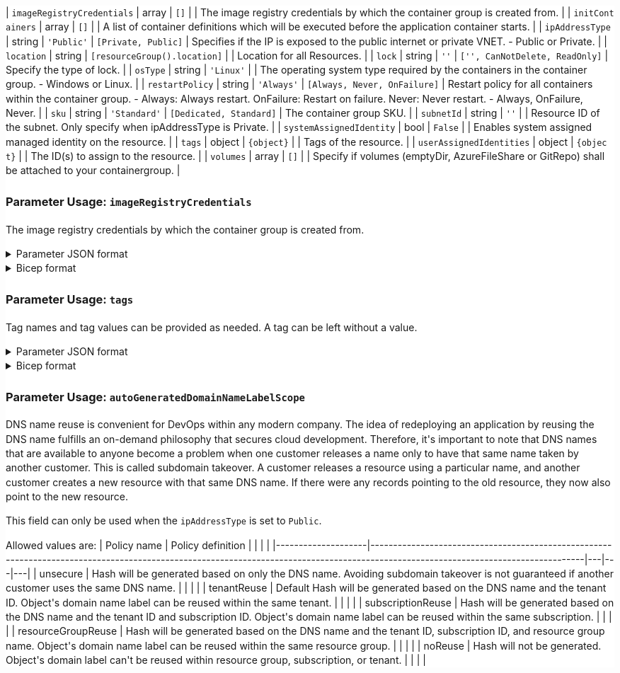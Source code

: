 | `imageRegistryCredentials` | array | `[]` |  | The image registry credentials by which the container group is created from. |
| `initContainers` | array | `[]` |  | A list of container definitions which will be executed before the application container starts. |
| `ipAddressType` | string | `'Public'` | `[Private, Public]` | Specifies if the IP is exposed to the public internet or private VNET. - Public or Private. |
| `location` | string | `[resourceGroup().location]` |  | Location for all Resources. |
| `lock` | string | `''` | `['', CanNotDelete, ReadOnly]` | Specify the type of lock. |
| `osType` | string | `'Linux'` |  | The operating system type required by the containers in the container group. - Windows or Linux. |
| `restartPolicy` | string | `'Always'` | `[Always, Never, OnFailure]` | Restart policy for all containers within the container group. - Always: Always restart. OnFailure: Restart on failure. Never: Never restart. - Always, OnFailure, Never. |
| `sku` | string | `'Standard'` | `[Dedicated, Standard]` | The container group SKU. |
| `subnetId` | string | `''` |  | Resource ID of the subnet. Only specify when ipAddressType is Private. |
| `systemAssignedIdentity` | bool | `False` |  | Enables system assigned managed identity on the resource. |
| `tags` | object | `{object}` |  | Tags of the resource. |
| `userAssignedIdentities` | object | `{object}` |  | The ID(s) to assign to the resource. |
| `volumes` | array | `[]` |  | Specify if volumes (emptyDir, AzureFileShare or GitRepo) shall be attached to your containergroup. |


### Parameter Usage: `imageRegistryCredentials`

The image registry credentials by which the container group is created from.

<details><summary>Parameter JSON format</summary></details>

<details><summary>Bicep format</summary></details>
<p>

### Parameter Usage: `tags`

Tag names and tag values can be provided as needed. A tag can be left without a value.

<details><summary>Parameter JSON format</summary></details>

<details><summary>Bicep format</summary></details>
<p>

### Parameter Usage: `autoGeneratedDomainNameLabelScope`

DNS name reuse is convenient for DevOps within any modern company. The idea of redeploying an application by reusing the DNS name fulfills an on-demand philosophy that secures cloud development. Therefore, it's important to note that DNS names that are available to anyone become a problem when one customer releases a name only to have that same name taken by another customer. This is called subdomain takeover. A customer releases a resource using a particular name, and another customer creates a new resource with that same DNS name. If there were any records pointing to the old resource, they now also point to the new resource.

This field can only be used when the `ipAddressType` is set to `Public`.

Allowed values are:
| Policy name        | Policy definition                                                                                                                                                                  |   |   |   |
|--------------------|------------------------------------------------------------------------------------------------------------------------------------------------------------------------------------|---|---|---|
| unsecure           | Hash will be generated based on only the DNS name. Avoiding subdomain takeover is not guaranteed if another customer uses the same DNS name.                                       |   |   |   |
| tenantReuse        | Default Hash will be generated based on the DNS name and the tenant ID. Object's domain name label can be reused within the same tenant.                                           |   |   |   |
| subscriptionReuse  | Hash will be generated based on the DNS name and the tenant ID and subscription ID. Object's domain name label can be reused within the same subscription.                         |   |   |   |
| resourceGroupReuse | Hash will be generated based on the DNS name and the tenant ID, subscription ID, and resource group name. Object's domain name label can be reused within the same resource group. |   |   |   |
| noReuse            | Hash will not be generated. Object's domain label can't be reused within resource group, subscription, or tenant.                                                                  |   |   |   |
